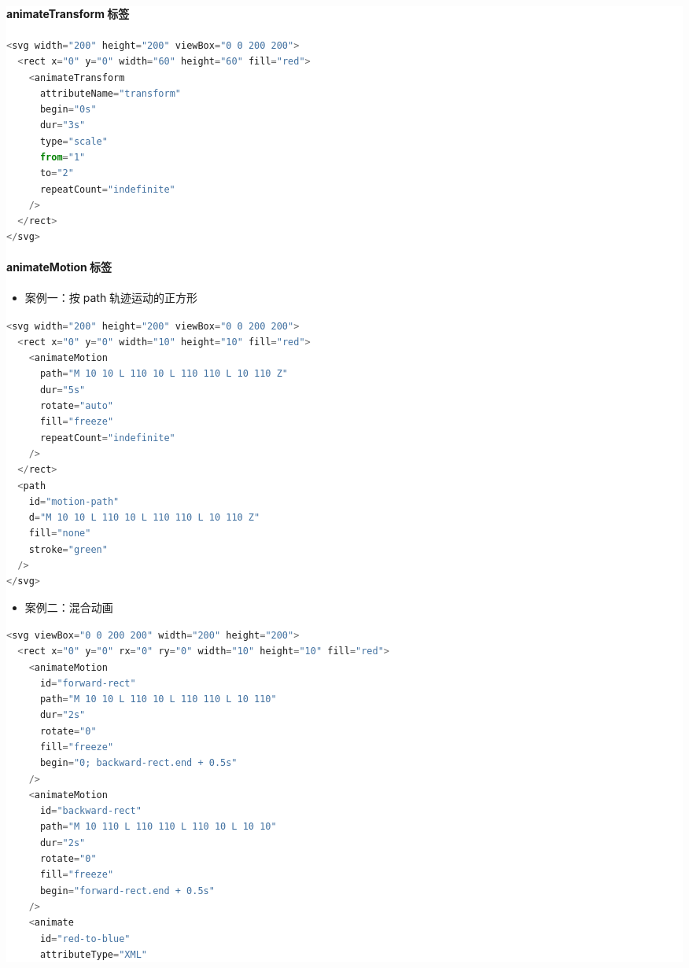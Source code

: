 #### animateTransform 标签

```javascript
<svg width="200" height="200" viewBox="0 0 200 200">
  <rect x="0" y="0" width="60" height="60" fill="red">
    <animateTransform
      attributeName="transform"
      begin="0s"
      dur="3s"
      type="scale"
      from="1"
      to="2"
      repeatCount="indefinite"
    />
  </rect>
</svg>
```

#### animateMotion 标签

- 案例一：按 path 轨迹运动的正方形

```javascript
<svg width="200" height="200" viewBox="0 0 200 200">
  <rect x="0" y="0" width="10" height="10" fill="red">
    <animateMotion
      path="M 10 10 L 110 10 L 110 110 L 10 110 Z"
      dur="5s"
      rotate="auto"
      fill="freeze"
      repeatCount="indefinite"
    />
  </rect>
  <path
    id="motion-path"
    d="M 10 10 L 110 10 L 110 110 L 10 110 Z"
    fill="none"
    stroke="green"
  />
</svg>
```

- 案例二：混合动画

```javascript
<svg viewBox="0 0 200 200" width="200" height="200">
  <rect x="0" y="0" rx="0" ry="0" width="10" height="10" fill="red">
    <animateMotion
      id="forward-rect"
      path="M 10 10 L 110 10 L 110 110 L 10 110"
      dur="2s"
      rotate="0"
      fill="freeze"
      begin="0; backward-rect.end + 0.5s"
    />
    <animateMotion
      id="backward-rect"
      path="M 10 110 L 110 110 L 110 10 L 10 10"
      dur="2s"
      rotate="0"
      fill="freeze"
      begin="forward-rect.end + 0.5s"
    />
    <animate
      id="red-to-blue"
      attributeType="XML"
```